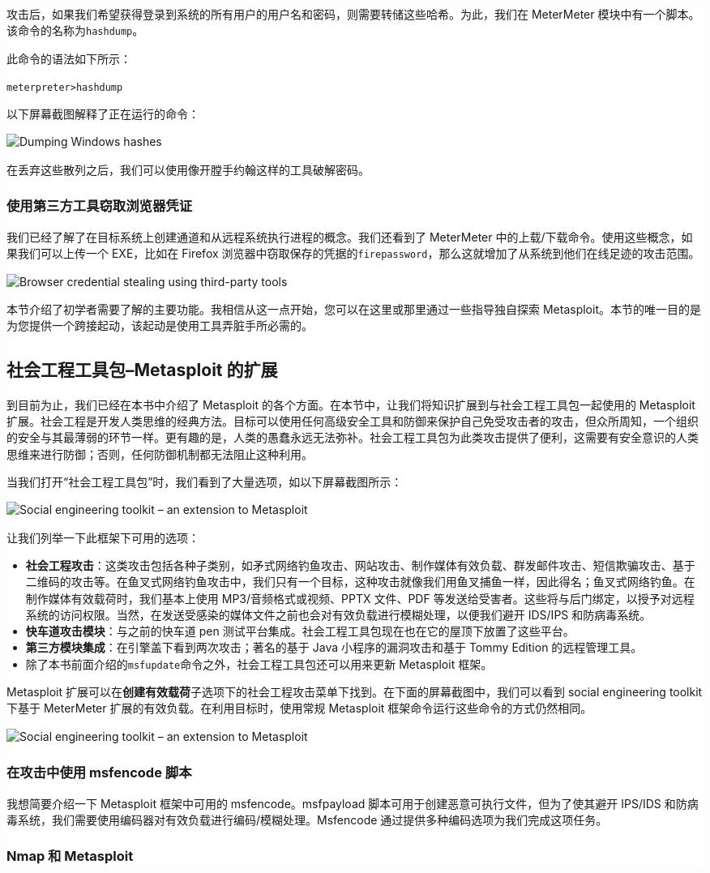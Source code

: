 攻击后，如果我们希望获得登录到系统的所有用户的用户名和密码，则需要转储这些哈希。为此，我们在 MeterMeter 模块中有一个脚本。该命令的名称为`hashdump`。

此命令的语法如下所示：

```
meterpreter>hashdump

```

以下屏幕截图解释了正在运行的命令：

![Dumping Windows hashes](graphics/4483OT_04_21.jpg)

在丢弃这些散列之后，我们可以使用像开膛手约翰这样的工具破解密码。

### 使用第三方工具窃取浏览器凭证

我们已经了解了在目标系统上创建通道和从远程系统执行进程的概念。我们还看到了 MeterMeter 中的上载/下载命令。使用这些概念，如果我们可以上传一个 EXE，比如在 Firefox 浏览器中窃取保存的凭据的`firepassword`，那么这就增加了从系统到他们在线足迹的攻击范围。

![Browser credential stealing using third-party tools](graphics/4483OT_04_22.jpg)

本节介绍了初学者需要了解的主要功能。我相信从这一点开始，您可以在这里或那里通过一些指导独自探索 Metasploit。本节的唯一目的是为您提供一个跨接起动，该起动是使用工具弄脏手所必需的。

## 社会工程工具包–Metasploit 的扩展

到目前为止，我们已经在本书中介绍了 Metasploit 的各个方面。在本节中，让我们将知识扩展到与社会工程工具包一起使用的 Metasploit 扩展。社会工程是开发人类思维的经典方法。目标可以使用任何高级安全工具和防御来保护自己免受攻击者的攻击，但众所周知，一个组织的安全与其最薄弱的环节一样。更有趣的是，人类的愚蠢永远无法弥补。社会工程工具包为此类攻击提供了便利，这需要有安全意识的人类思维来进行防御；否则，任何防御机制都无法阻止这种利用。

当我们打开“社会工程工具包”时，我们看到了大量选项，如以下屏幕截图所示：

![Social engineering toolkit – an extension to Metasploit](graphics/4483OT_04_23.jpg)

让我们列举一下此框架下可用的选项：

*   **社会工程攻击**：这类攻击包括各种子类别，如矛式网络钓鱼攻击、网站攻击、制作媒体有效负载、群发邮件攻击、短信欺骗攻击、基于二维码的攻击等。在鱼叉式网络钓鱼攻击中，我们只有一个目标，这种攻击就像我们用鱼叉捕鱼一样，因此得名；鱼叉式网络钓鱼。在制作媒体有效载荷时，我们基本上使用 MP3/音频格式或视频、PPTX 文件、PDF 等发送给受害者。这些将与后门绑定，以授予对远程系统的访问权限。当然，在发送受感染的媒体文件之前也会对有效负载进行模糊处理，以便我们避开 IDS/IPS 和防病毒系统。
*   **快车道攻击模块**：与之前的快车道 pen 测试平台集成。社会工程工具包现在也在它的屋顶下放置了这些平台。
*   **第三方模块集成**：在引擎盖下看到两次攻击；著名的基于 Java 小程序的漏洞攻击和基于 Tommy Edition 的远程管理工具。
*   除了本书前面介绍的`msfupdate`命令之外，社会工程工具包还可以用来更新 Metasploit 框架。

Metasploit 扩展可以在**创建有效载荷**子选项下的社会工程攻击菜单下找到。在下面的屏幕截图中，我们可以看到 social engineering toolkit 下基于 MeterMeter 扩展的有效负载。在利用目标时，使用常规 Metasploit 框架命令运行这些命令的方式仍然相同。

![Social engineering toolkit – an extension to Metasploit](graphics/4483OT_04_24.jpg)

### 在攻击中使用 msfencode 脚本

我想简要介绍一下 Metasploit 框架中可用的 msfencode。msfpayload 脚本可用于创建恶意可执行文件，但为了使其避开 IPS/IDS 和防病毒系统，我们需要使用编码器对有效负载进行编码/模糊处理。Msfencode 通过提供多种编码选项为我们完成这项任务。

### Nmap 和 Metasploit
